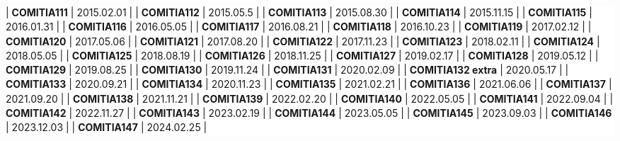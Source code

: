 | **COMITIA111**       | 2015.02.01 |
| **COMITIA112**       | 2015.05.5  |
| **COMITIA113**       | 2015.08.30 |
| **COMITIA114**       | 2015.11.15 |
| **COMITIA115**       | 2016.01.31 |
| **COMITIA116**       | 2016.05.05 |
| **COMITIA117**       | 2016.08.21 |
| **COMITIA118**       | 2016.10.23 |
| **COMITIA119**       | 2017.02.12 |
| **COMITIA120**       | 2017.05.06 |
| **COMITIA121**       | 2017.08.20 |
| **COMITIA122**       | 2017.11.23 |
| **COMITIA123**       | 2018.02.11 |
| **COMITIA124**       | 2018.05.05 |
| **COMITIA125**       | 2018.08.19 |
| **COMITIA126**       | 2018.11.25 |
| **COMITIA127**       | 2019.02.17 |
| **COMITIA128**       | 2019.05.12 |
| **COMITIA129**       | 2019.08.25 |
| **COMITIA130**       | 2019.11.24 |
| **COMITIA131**       | 2020.02.09 |
| **COMITIA132 extra** | 2020.05.17 |
| **COMITIA133**       | 2020.09.21 |
| **COMITIA134**       | 2020.11.23 |
| **COMITIA135**       | 2021.02.21 |
| **COMITIA136**       | 2021.06.06 |
| **COMITIA137**       | 2021.09.20 |
| **COMITIA138**       | 2021.11.21 |
| **COMITIA139**       | 2022.02.20 |
| **COMITIA140**       | 2022.05.05 |
| **COMITIA141**       | 2022.09.04 |
| **COMITIA142**       | 2022.11.27 |
| **COMITIA143**       | 2023.02.19 |
| **COMITIA144**       | 2023.05.05 |
| **COMITIA145**       | 2023.09.03 |
| **COMITIA146**       | 2023.12.03 |
| **COMITIA147**       | 2024.02.25 |